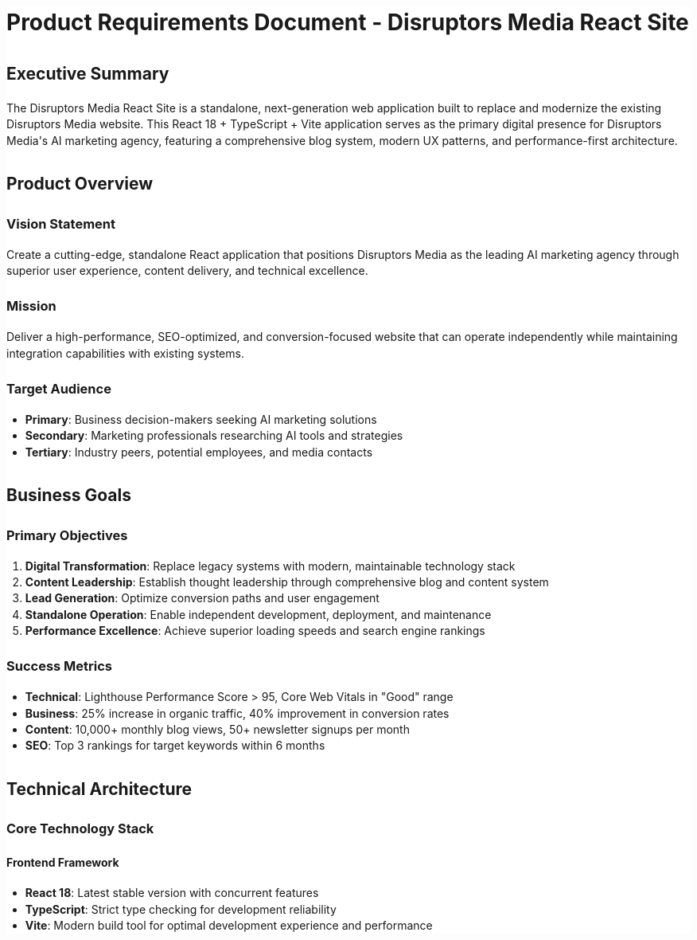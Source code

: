 # Product Requirements Document - Disruptors Media React Site

## Executive Summary

The Disruptors Media React Site is a standalone, next-generation web application built to replace and modernize the existing Disruptors Media website. This React 18 + TypeScript + Vite application serves as the primary digital presence for Disruptors Media's AI marketing agency, featuring a comprehensive blog system, modern UX patterns, and performance-first architecture.

## Product Overview

### Vision Statement
Create a cutting-edge, standalone React application that positions Disruptors Media as the leading AI marketing agency through superior user experience, content delivery, and technical excellence.

### Mission
Deliver a high-performance, SEO-optimized, and conversion-focused website that can operate independently while maintaining integration capabilities with existing systems.

### Target Audience
- **Primary**: Business decision-makers seeking AI marketing solutions
- **Secondary**: Marketing professionals researching AI tools and strategies  
- **Tertiary**: Industry peers, potential employees, and media contacts

## Business Goals

### Primary Objectives
1. **Digital Transformation**: Replace legacy systems with modern, maintainable technology stack
2. **Content Leadership**: Establish thought leadership through comprehensive blog and content system
3. **Lead Generation**: Optimize conversion paths and user engagement
4. **Standalone Operation**: Enable independent development, deployment, and maintenance
5. **Performance Excellence**: Achieve superior loading speeds and search engine rankings

### Success Metrics
- **Technical**: Lighthouse Performance Score > 95, Core Web Vitals in "Good" range
- **Business**: 25% increase in organic traffic, 40% improvement in conversion rates
- **Content**: 10,000+ monthly blog views, 50+ newsletter signups per month
- **SEO**: Top 3 rankings for target keywords within 6 months

## Technical Architecture

### Core Technology Stack

#### **Frontend Framework**
- **React 18**: Latest stable version with concurrent features
- **TypeScript**: Strict type checking for development reliability
- **Vite**: Modern build tool for optimal development experience and performance
